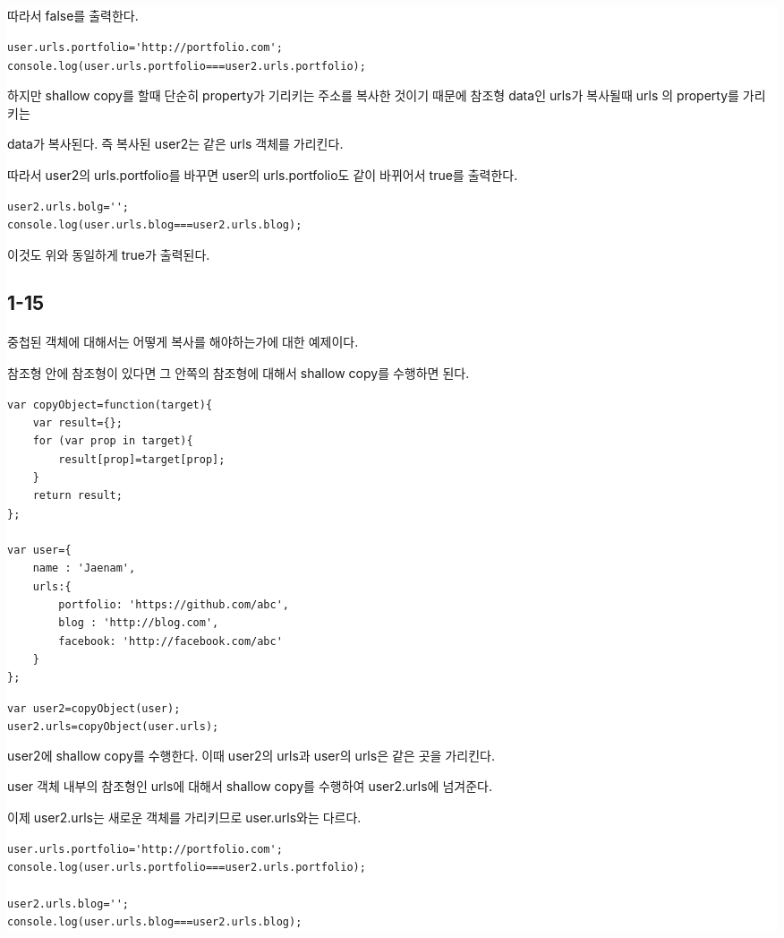 따라서 false를 출력한다.

```
user.urls.portfolio='http://portfolio.com';
console.log(user.urls.portfolio===user2.urls.portfolio);
```

하지만 shallow copy를 할때 단순히 property가 기리키는 주소를 복사한 것이기 때문에 참조형 data인 urls가 복사될때 urls 의 property를 가리키는 

data가 복사된다. 즉 복사된 user2는 같은 urls 객체를 가리킨다.

따라서 user2의 urls.portfolio를 바꾸면 user의 urls.portfolio도 같이 바뀌어서 true를 출력한다.


```
user2.urls.bolg='';
console.log(user.urls.blog===user2.urls.blog);
```

이것도 위와 동일하게 true가 출력된다.



## 1-15

중첩된 객체에 대해서는 어떻게 복사를 해야하는가에 대한 예제이다.

참조형 안에 참조형이 있다면 그 안쪽의 참조형에 대해서 shallow copy를 수행하면 된다. 

```
var copyObject=function(target){
    var result={};
    for (var prop in target){
        result[prop]=target[prop];
    }
    return result;
};

var user={
    name : 'Jaenam',
    urls:{
        portfolio: 'https://github.com/abc',
        blog : 'http://blog.com',
        facebook: 'http://facebook.com/abc'
    }
};
```

```
var user2=copyObject(user);
user2.urls=copyObject(user.urls);
```

user2에 shallow copy를 수행한다. 이때 user2의 urls과 user의 urls은 같은 곳을 가리킨다.

user 객체 내부의 참조형인 urls에 대해서 shallow copy를 수행하여 user2.urls에 넘겨준다.

이제 user2.urls는 새로운 객체를 가리키므로 user.urls와는 다르다.

```
user.urls.portfolio='http://portfolio.com';
console.log(user.urls.portfolio===user2.urls.portfolio);

user2.urls.blog='';
console.log(user.urls.blog===user2.urls.blog);
```
